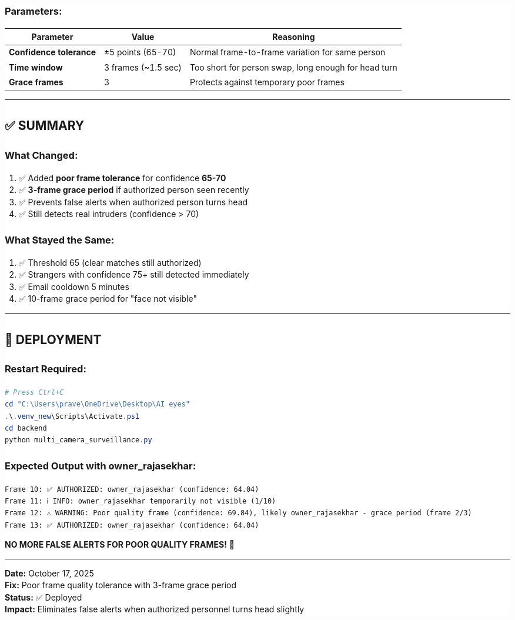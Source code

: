 
### **Parameters:**

| Parameter | Value | Reasoning |
|-----------|-------|-----------|
| **Confidence tolerance** | ±5 points (65-70) | Normal frame-to-frame variation for same person |
| **Time window** | 3 frames (~1.5 sec) | Too short for person swap, long enough for head turn |
| **Grace frames** | 3 | Protects against temporary poor frames |

---

## ✅ **SUMMARY**

### **What Changed:**

1. ✅ Added **poor frame tolerance** for confidence **65-70**
2. ✅ **3-frame grace period** if authorized person seen recently
3. ✅ Prevents false alerts when authorized person turns head
4. ✅ Still detects real intruders (confidence > 70)

### **What Stayed the Same:**

1. ✅ Threshold 65 (clear matches still authorized)
2. ✅ Strangers with confidence 75+ still detected immediately
3. ✅ Email cooldown 5 minutes
4. ✅ 10-frame grace period for "face not visible"

---

## 🚀 **DEPLOYMENT**

### **Restart Required:**

```powershell
# Press Ctrl+C
cd "C:\Users\prave\OneDrive\Desktop\AI eyes"
.\.venv_new\Scripts\Activate.ps1
cd backend
python multi_camera_surveillance.py
```

### **Expected Output with owner_rajasekhar:**

```
Frame 10: ✅ AUTHORIZED: owner_rajasekhar (confidence: 64.04)
Frame 11: ℹ️ INFO: owner_rajasekhar temporarily not visible (1/10)
Frame 12: ⚠️ WARNING: Poor quality frame (confidence: 69.84), likely owner_rajasekhar - grace period (frame 2/3)
Frame 13: ✅ AUTHORIZED: owner_rajasekhar (confidence: 64.04)
```

**NO MORE FALSE ALERTS FOR POOR QUALITY FRAMES!** 🎉

---

**Date:** October 17, 2025  
**Fix:** Poor frame quality tolerance with 3-frame grace period  
**Status:** ✅ Deployed  
**Impact:** Eliminates false alerts when authorized personnel turns head slightly
